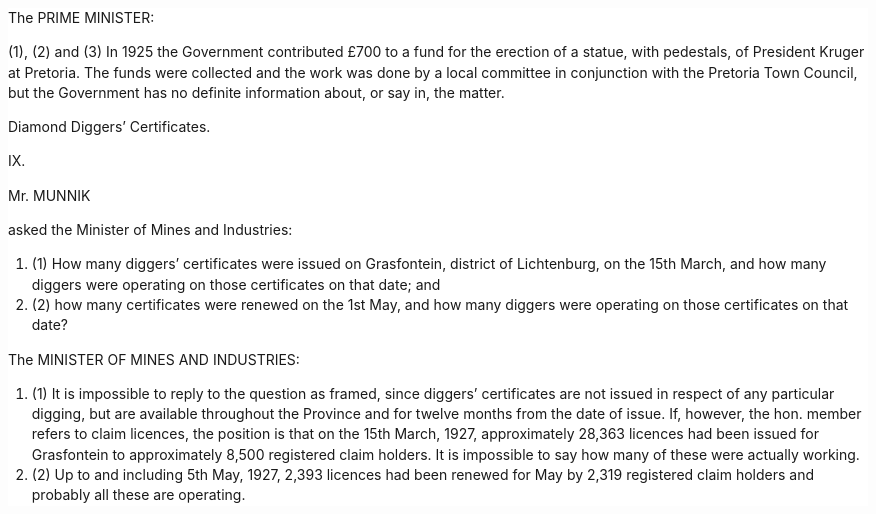 </ol>

</question>

<answer by="#prime_minister" to="#marwick">

<from>The PRIME MINISTER:</from>

<p>(1), (2) and (3) In 1925 the Government contributed £700 to a fund for the erection of a statue, with pedestals, of President Kruger at Pretoria. The funds were collected and the work was done by a local committee in conjunction with the Pretoria Town Council, but the Government has no definite information about, or say in, the matter.</p>

</answer>

</oralStatements>

<oralStatements>

<heading>Diamond Diggers&#x2019; Certificates.</heading>

<question by="#munnik" to="#minister_of_mines_and_industries">

<num>IX.</num>

<from>Mr. MUNNIK</from>

<p>asked the Minister of Mines and Industries:</p>

<ol>

<li>(1) How many diggers&#x2019; certificates were issued on Grasfontein, district of Lichtenburg, on the 15th March, and how many diggers were operating on those certificates on that date; and</li>

<li>(2) how many certificates were renewed on the 1st May, and how many diggers were operating on those certificates on that date?</li>

</ol>

</question>

<answer by="#minister_of_mines_and_industries" to="#munnik">

<from>The MINISTER OF MINES AND INDUSTRIES:</from>

<ol>

<li>(1) It is impossible to reply to the question as framed, since diggers&#x2019; certificates are not issued in respect of any particular digging, but are available throughout the Province and for twelve months from the date of issue. If, however, the hon. member refers to claim licences, the position is that on the 15th March, 1927, approximately 28,363 licences had been issued for Grasfontein to approximately 8,500 registered claim holders. It is impossible to say how many of these were actually working.</li>

<li>(2) Up to and including 5th May, 1927, 2,393 licences had been renewed for May by 2,319 registered claim holders and probably all these are operating.</li>

</ol>

</answer>

</oralStatements>

